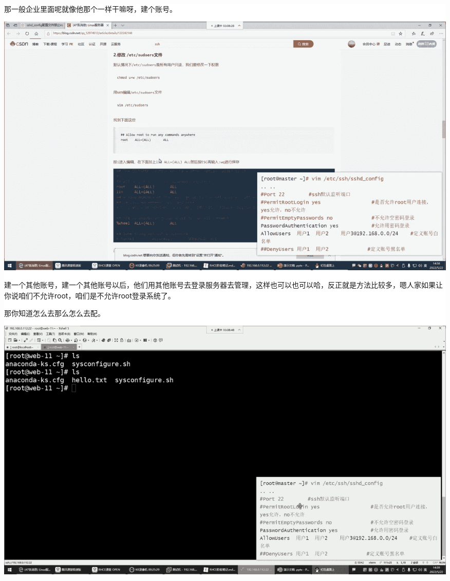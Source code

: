 那一般企业里面呢就像他那个一样干嘛呀，建个账号。

![](img/2e7d434368b6c3ed076564736b7d4a13_87.png)

建一个其他账号，建一个其他账号以后，他们用其他账号去登录服务器去管理，这样也可以也可以哈，反正就是方法比较多，嗯人家如果让你说咱们不允许root，咱们是不允许root登录系统了。

那你知道怎么去那么怎么去配。

![](img/2e7d434368b6c3ed076564736b7d4a13_89.png)
